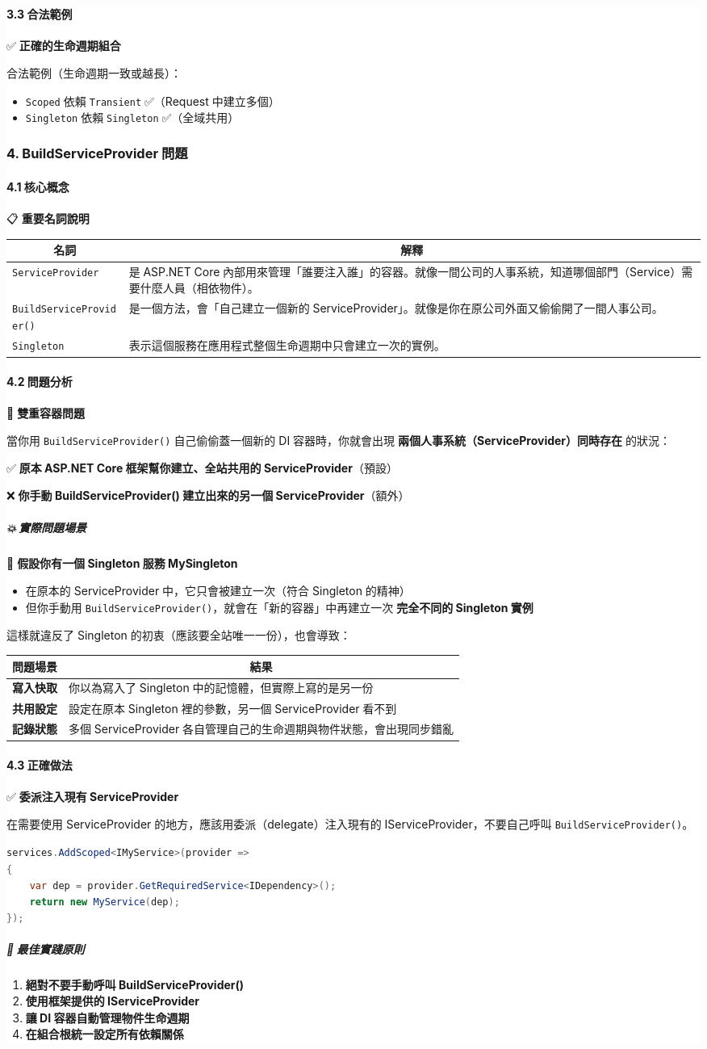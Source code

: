 #### 3.3 合法範例

✅ **正確的生命週期組合**

合法範例（生命週期一致或越長）：
- `Scoped` 依賴 `Transient` ✅（Request 中建立多個）
- `Singleton` 依賴 `Singleton` ✅（全域共用）

### 4. BuildServiceProvider 問題

#### 4.1 核心概念

📋 **重要名詞說明**

| 名詞                       | 解釋                                                                       |
| ------------------------ | ------------------------------------------------------------------------ |
| `ServiceProvider`        | 是 ASP.NET Core 內部用來管理「誰要注入誰」的容器。就像一間公司的人事系統，知道哪個部門（Service）需要什麼人員（相依物件）。 |
| `BuildServiceProvider()` | 是一個方法，會「自己建立一個新的 ServiceProvider」。就像是你在原公司外面又偷偷開了一間人事公司。                 |
| `Singleton`              | 表示這個服務在應用程式整個生命週期中只會建立一次的實例。                                             |

#### 4.2 問題分析

🚨 **雙重容器問題**

當你用 `BuildServiceProvider()` 自己偷偷蓋一個新的 DI 容器時，你就會出現 **兩個人事系統（ServiceProvider）同時存在** 的狀況：

✅ **原本 ASP.NET Core 框架幫你建立、全站共用的 ServiceProvider**（預設）

❌ **你手動 BuildServiceProvider() 建立出來的另一個 ServiceProvider**（額外）

##### 💥 實際問題場景

🎯 **假設你有一個 Singleton 服務 MySingleton**

- 在原本的 ServiceProvider 中，它只會被建立一次（符合 Singleton 的精神）
- 但你手動用 `BuildServiceProvider()`，就會在「新的容器」中再建立一次 **完全不同的 Singleton 實例**

這樣就違反了 Singleton 的初衷（應該要全站唯一一份），也會導致：

| 問題場景 | 結果 |
|---------|------|
| **寫入快取** | 你以為寫入了 Singleton 中的記憶體，但實際上寫的是另一份 |
| **共用設定** | 設定在原本 Singleton 裡的參數，另一個 ServiceProvider 看不到 |
| **記錄狀態** | 多個 ServiceProvider 各自管理自己的生命週期與物件狀態，會出現同步錯亂 |

#### 4.3 正確做法

✅ **委派注入現有 ServiceProvider**

在需要使用 ServiceProvider 的地方，應該用委派（delegate）注入現有的 IServiceProvider，不要自己呼叫 `BuildServiceProvider()`。

```csharp
services.AddScoped<IMyService>(provider =>
{
    var dep = provider.GetRequiredService<IDependency>();
    return new MyService(dep);
});
```

##### 🎯 最佳實踐原則

1. **絕對不要手動呼叫 BuildServiceProvider()**
2. **使用框架提供的 IServiceProvider**
3. **讓 DI 容器自動管理物件生命週期**
4. **在組合根統一設定所有依賴關係**